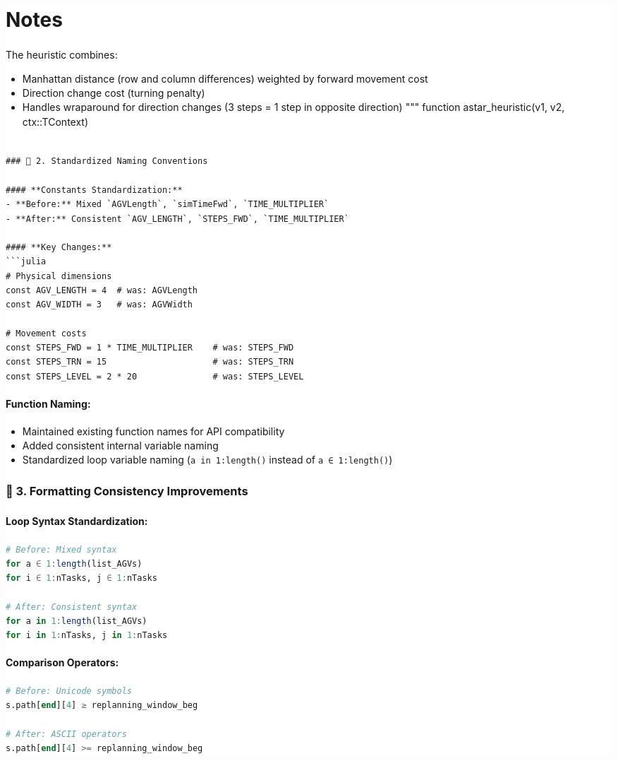 # Notes

The heuristic combines:

- Manhattan distance (row and column differences) weighted by forward movement cost
- Direction change cost (turning penalty)
- Handles wraparound for direction changes (3 steps = 1 step in opposite direction)
"""
function astar_heuristic(v1, v2, ctx::TContext)

```

### 🎨 2. Standardized Naming Conventions

#### **Constants Standardization:**
- **Before:** Mixed `AGVLength`, `simTimeFwd`, `TIME_MULTIPLIER`
- **After:** Consistent `AGV_LENGTH`, `STEPS_FWD`, `TIME_MULTIPLIER`

#### **Key Changes:**
```julia
# Physical dimensions
const AGV_LENGTH = 4  # was: AGVLength
const AGV_WIDTH = 3   # was: AGVWidth

# Movement costs
const STEPS_FWD = 1 * TIME_MULTIPLIER    # was: STEPS_FWD
const STEPS_TRN = 15                     # was: STEPS_TRN
const STEPS_LEVEL = 2 * 20               # was: STEPS_LEVEL
```

#### **Function Naming:**

- Maintained existing function names for API compatibility
- Added consistent internal variable naming
- Standardized loop variable naming (`a in 1:length()` instead of `a ∈ 1:length()`)

### 🔧 3. Formatting Consistency Improvements

#### **Loop Syntax Standardization:**

```julia
# Before: Mixed syntax
for a ∈ 1:length(list_AGVs)
for i ∈ 1:nTasks, j ∈ 1:nTasks

# After: Consistent syntax
for a in 1:length(list_AGVs)
for i in 1:nTasks, j in 1:nTasks
```

#### **Comparison Operators:**

```julia
# Before: Unicode symbols
s.path[end][4] ≥ replanning_window_beg

# After: ASCII operators
s.path[end][4] >= replanning_window_beg
```
